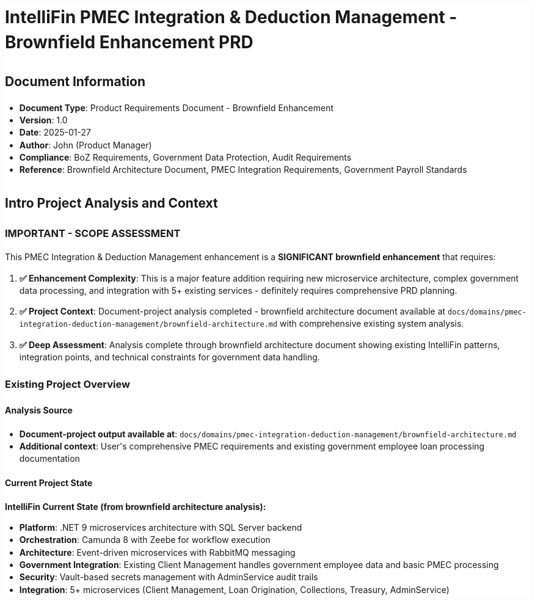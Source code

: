# IntelliFin PMEC Integration & Deduction Management - Brownfield Enhancement PRD

## Document Information
- **Document Type**: Product Requirements Document - Brownfield Enhancement
- **Version**: 1.0
- **Date**: 2025-01-27
- **Author**: John (Product Manager)
- **Compliance**: BoZ Requirements, Government Data Protection, Audit Requirements
- **Reference**: Brownfield Architecture Document, PMEC Integration Requirements, Government Payroll Standards

## Intro Project Analysis and Context

### IMPORTANT - SCOPE ASSESSMENT

This PMEC Integration & Deduction Management enhancement is a **SIGNIFICANT brownfield enhancement** that requires:

1. **✅ Enhancement Complexity**: This is a major feature addition requiring new microservice architecture, complex government data processing, and integration with 5+ existing services - definitely requires comprehensive PRD planning.

2. **✅ Project Context**: Document-project analysis completed - brownfield architecture document available at `docs/domains/pmec-integration-deduction-management/brownfield-architecture.md` with comprehensive existing system analysis.

3. **✅ Deep Assessment**: Analysis complete through brownfield architecture document showing existing IntelliFin patterns, integration points, and technical constraints for government data handling.

### Existing Project Overview

#### Analysis Source
- **Document-project output available at**: `docs/domains/pmec-integration-deduction-management/brownfield-architecture.md`
- **Additional context**: User's comprehensive PMEC requirements and existing government employee loan processing documentation

#### Current Project State

**IntelliFin Current State (from brownfield architecture analysis):**
- **Platform**: .NET 9 microservices architecture with SQL Server backend
- **Orchestration**: Camunda 8 with Zeebe for workflow execution
- **Architecture**: Event-driven microservices with RabbitMQ messaging
- **Government Integration**: Existing Client Management handles government employee data and basic PMEC processing
- **Security**: Vault-based secrets management with AdminService audit trails
- **Integration**: 5+ microservices (Client Management, Loan Origination, Collections, Treasury, AdminService)
